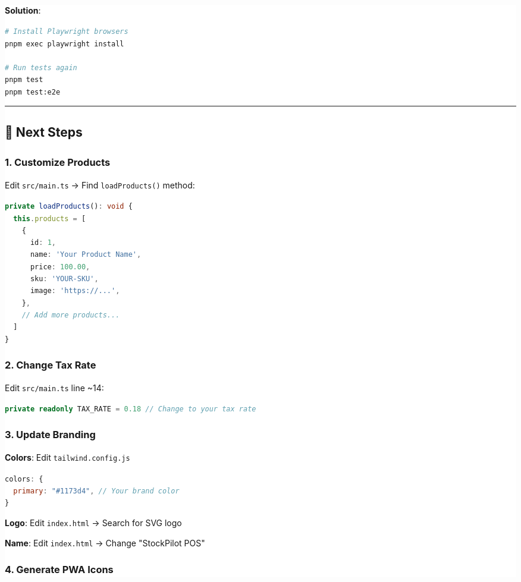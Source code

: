 **Solution**:
```bash
# Install Playwright browsers
pnpm exec playwright install

# Run tests again
pnpm test
pnpm test:e2e
```

---

## 🎨 Next Steps

### 1. Customize Products

Edit `src/main.ts` → Find `loadProducts()` method:

```typescript
private loadProducts(): void {
  this.products = [
    {
      id: 1,
      name: 'Your Product Name',
      price: 100.00,
      sku: 'YOUR-SKU',
      image: 'https://...',
    },
    // Add more products...
  ]
}
```

### 2. Change Tax Rate

Edit `src/main.ts` line ~14:

```typescript
private readonly TAX_RATE = 0.18 // Change to your tax rate
```

### 3. Update Branding

**Colors**: Edit `tailwind.config.js`

```javascript
colors: {
  primary: "#1173d4", // Your brand color
}
```

**Logo**: Edit `index.html` → Search for SVG logo

**Name**: Edit `index.html` → Change "StockPilot POS"

### 4. Generate PWA Icons
